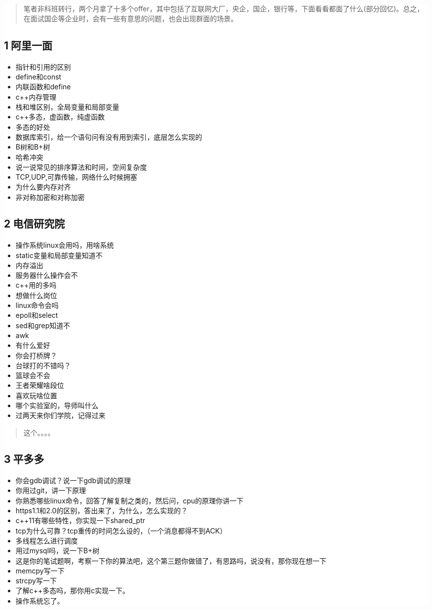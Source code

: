 > 笔者非科班转行，两个月拿了十多个offer，其中包括了互联网大厂，央企，国企，银行等，下面看看都面了什么(部分回忆)。总之，在面试国企等企业时，会有一些有意思的问题，也会出现群面的场景。

## 1 阿里一面

- 指针和引用的区别
- define和const
- 内联函数和define
- c++内存管理
- 栈和堆区别，全局变量和局部变量
- c++多态，虚函数，纯虚函数
- 多态的好处
- 数据库索引，给一个语句问有没有用到索引，底层怎么实现的
- B树和B+树
- 哈希冲突
- 说一说常见的排序算法和时间，空间复杂度
- TCP,UDP,可靠传输，网络什么时候拥塞
- 为什么要内存对齐
- 非对称加密和对称加密

## 2 电信研究院

- 操作系统linux会用吗，用啥系统
- static变量和局部变量知道不
- 内存溢出
- 服务器什么操作会不
- c++用的多吗
- 想做什么岗位
- linux命令会吗
- epoll和select
- sed和grep知道不
- awk
- 有什么爱好
- 你会打桥牌？
- 台球打的不错吗？
- 篮球会不会
- 王者荣耀啥段位
- 喜欢玩啥位置
- 哪个实验室的，导师叫什么
- 过两天来你们学院，记得过来

> 这个。。。。

## 3 平多多

- 你会gdb调试？说一下gdb调试的原理
- 你用过git，讲一下原理
- 你熟悉哪些linux命令，回答了解复制之类的，然后问，cpu的原理你讲一下
- https1.1和2.0的区别，答出来了，为什么，怎么实现的？
- c++11有哪些特性，你实现一下shared_ptr
- tcp为什么可靠？tcp重传的时间怎么设的，（一个消息都得不到ACK）
- 多线程怎么进行调度
- 用过mysql吗，说一下B+树
- 这是你的笔试题啊，考察一下你的算法吧，这个第三题你做错了，有思路吗，说没有，那你现在想一下
- memcpy写一下
- strcpy写一下
- 了解c++多态吗，那你用c实现一下。
- 操作系统忘了。
